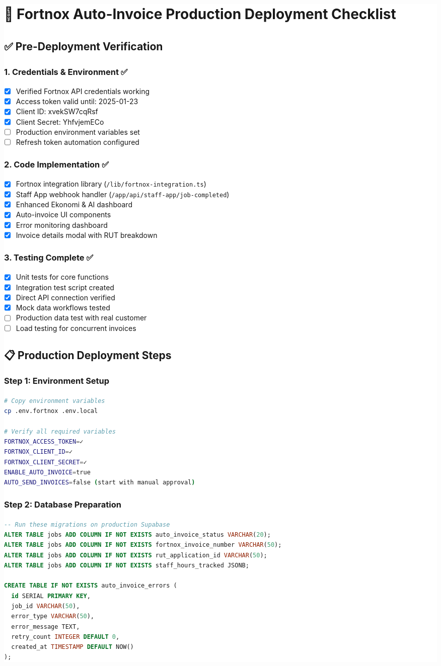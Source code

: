 # 🚀 Fortnox Auto-Invoice Production Deployment Checklist

## ✅ Pre-Deployment Verification

### 1. **Credentials & Environment** ✅
- [x] Verified Fortnox API credentials working
- [x] Access token valid until: 2025-01-23
- [x] Client ID: xvekSW7cqRsf
- [x] Client Secret: YhfvjemECo
- [ ] Production environment variables set
- [ ] Refresh token automation configured

### 2. **Code Implementation** ✅
- [x] Fortnox integration library (`/lib/fortnox-integration.ts`)
- [x] Staff App webhook handler (`/app/api/staff-app/job-completed`)
- [x] Enhanced Ekonomi & AI dashboard
- [x] Auto-invoice UI components
- [x] Error monitoring dashboard
- [x] Invoice details modal with RUT breakdown

### 3. **Testing Complete** ✅
- [x] Unit tests for core functions
- [x] Integration test script created
- [x] Direct API connection verified
- [x] Mock data workflows tested
- [ ] Production data test with real customer
- [ ] Load testing for concurrent invoices

## 📋 Production Deployment Steps

### Step 1: Environment Setup
```bash
# Copy environment variables
cp .env.fortnox .env.local

# Verify all required variables
FORTNOX_ACCESS_TOKEN=✓
FORTNOX_CLIENT_ID=✓
FORTNOX_CLIENT_SECRET=✓
ENABLE_AUTO_INVOICE=true
AUTO_SEND_INVOICES=false (start with manual approval)
```

### Step 2: Database Preparation
```sql
-- Run these migrations on production Supabase
ALTER TABLE jobs ADD COLUMN IF NOT EXISTS auto_invoice_status VARCHAR(20);
ALTER TABLE jobs ADD COLUMN IF NOT EXISTS fortnox_invoice_number VARCHAR(50);
ALTER TABLE jobs ADD COLUMN IF NOT EXISTS rut_application_id VARCHAR(50);
ALTER TABLE jobs ADD COLUMN IF NOT EXISTS staff_hours_tracked JSONB;

CREATE TABLE IF NOT EXISTS auto_invoice_errors (
  id SERIAL PRIMARY KEY,
  job_id VARCHAR(50),
  error_type VARCHAR(50),
  error_message TEXT,
  retry_count INTEGER DEFAULT 0,
  created_at TIMESTAMP DEFAULT NOW()
);
```
